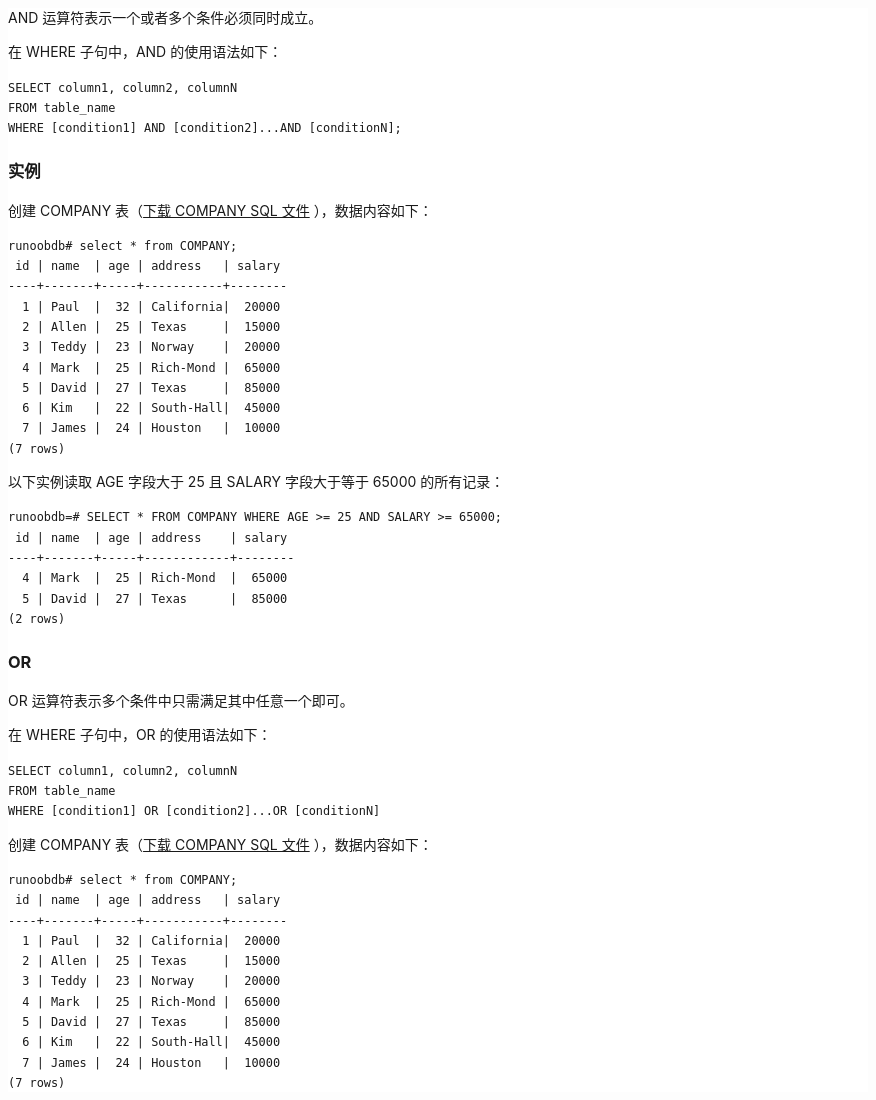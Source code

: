 AND 运算符表示一个或者多个条件必须同时成立。

在 WHERE 子句中，AND 的使用语法如下：

```
SELECT column1, column2, columnN
FROM table_name
WHERE [condition1] AND [condition2]...AND [conditionN];
```

### 实例

创建 COMPANY 表（[下载 COMPANY SQL 文件](https://static.runoob.com/download/company.sql) ），数据内容如下：

```
runoobdb# select * from COMPANY;
 id | name  | age | address   | salary
----+-------+-----+-----------+--------
  1 | Paul  |  32 | California|  20000
  2 | Allen |  25 | Texas     |  15000
  3 | Teddy |  23 | Norway    |  20000
  4 | Mark  |  25 | Rich-Mond |  65000
  5 | David |  27 | Texas     |  85000
  6 | Kim   |  22 | South-Hall|  45000
  7 | James |  24 | Houston   |  10000
(7 rows)
```

以下实例读取 AGE 字段大于 25 且 SALARY 字段大于等于 65000 的所有记录：

```
runoobdb=# SELECT * FROM COMPANY WHERE AGE >= 25 AND SALARY >= 65000;
 id | name  | age | address    | salary
----+-------+-----+------------+--------
  4 | Mark  |  25 | Rich-Mond  |  65000
  5 | David |  27 | Texas      |  85000
(2 rows)
```

### OR

OR 运算符表示多个条件中只需满足其中任意一个即可。

在 WHERE 子句中，OR 的使用语法如下：

```
SELECT column1, column2, columnN
FROM table_name
WHERE [condition1] OR [condition2]...OR [conditionN]
```

创建 COMPANY 表（[下载 COMPANY SQL 文件](https://static.runoob.com/download/company.sql) ），数据内容如下：

```
runoobdb# select * from COMPANY;
 id | name  | age | address   | salary
----+-------+-----+-----------+--------
  1 | Paul  |  32 | California|  20000
  2 | Allen |  25 | Texas     |  15000
  3 | Teddy |  23 | Norway    |  20000
  4 | Mark  |  25 | Rich-Mond |  65000
  5 | David |  27 | Texas     |  85000
  6 | Kim   |  22 | South-Hall|  45000
  7 | James |  24 | Houston   |  10000
(7 rows)
```
